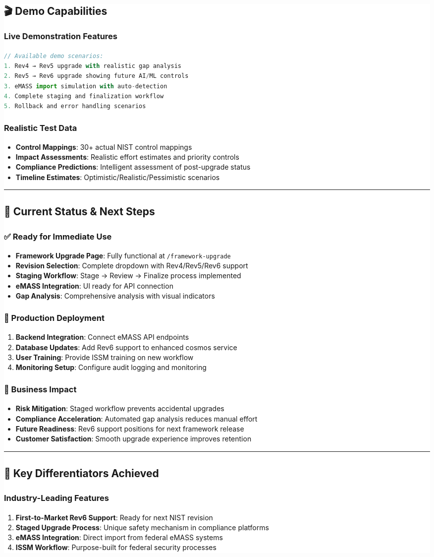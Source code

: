 
## 🎬 **Demo Capabilities**

### **Live Demonstration Features**
```typescript
// Available demo scenarios:
1. Rev4 → Rev5 upgrade with realistic gap analysis
2. Rev5 → Rev6 upgrade showing future AI/ML controls
3. eMASS import simulation with auto-detection
4. Complete staging and finalization workflow
5. Rollback and error handling scenarios
```

### **Realistic Test Data**
- **Control Mappings**: 30+ actual NIST control mappings
- **Impact Assessments**: Realistic effort estimates and priority controls
- **Compliance Predictions**: Intelligent assessment of post-upgrade status
- **Timeline Estimates**: Optimistic/Realistic/Pessimistic scenarios

---

## 🚦 **Current Status & Next Steps**

### **✅ Ready for Immediate Use**
- **Framework Upgrade Page**: Fully functional at `/framework-upgrade`
- **Revision Selection**: Complete dropdown with Rev4/Rev5/Rev6 support
- **Staging Workflow**: Stage → Review → Finalize process implemented
- **eMASS Integration**: UI ready for API connection
- **Gap Analysis**: Comprehensive analysis with visual indicators

### **🔄 Production Deployment**
1. **Backend Integration**: Connect eMASS API endpoints
2. **Database Updates**: Add Rev6 support to enhanced cosmos service
3. **User Training**: Provide ISSM training on new workflow
4. **Monitoring Setup**: Configure audit logging and monitoring

### **🎯 Business Impact**
- **Risk Mitigation**: Staged workflow prevents accidental upgrades
- **Compliance Acceleration**: Automated gap analysis reduces manual effort
- **Future Readiness**: Rev6 support positions for next framework release
- **Customer Satisfaction**: Smooth upgrade experience improves retention

---

## 🎉 **Key Differentiators Achieved**

### **Industry-Leading Features**
1. **First-to-Market Rev6 Support**: Ready for next NIST revision
2. **Staged Upgrade Process**: Unique safety mechanism in compliance platforms
3. **eMASS Integration**: Direct import from federal eMASS systems
4. **ISSM Workflow**: Purpose-built for federal security processes
